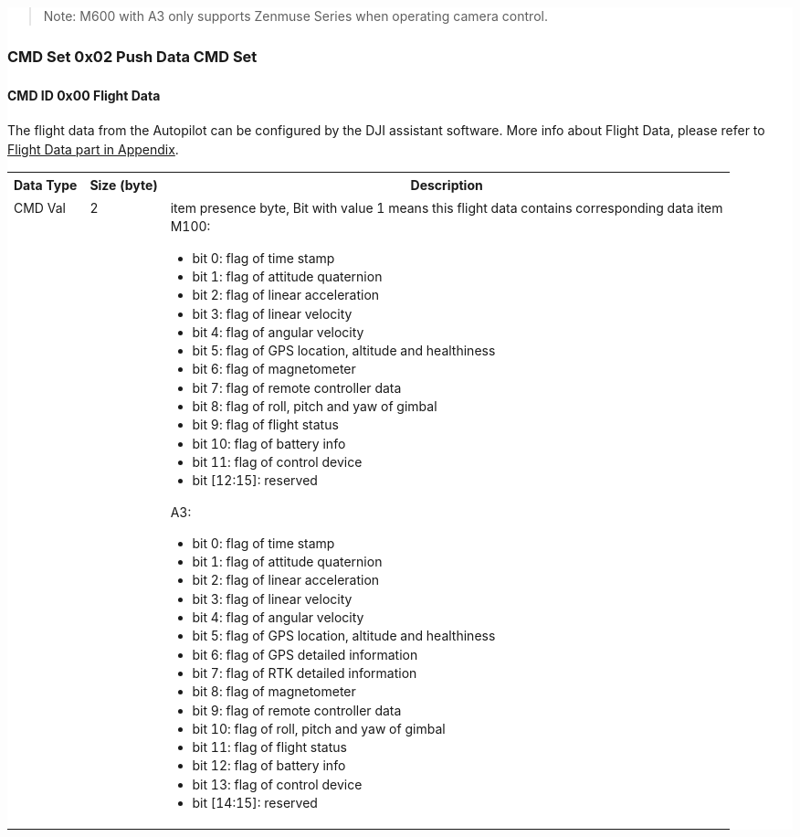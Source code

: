 >Note: M600 with A3 only supports Zenmuse Series when operating camera control.

### CMD Set 0x02 Push Data CMD Set

#### CMD ID 0x00 Flight Data

The flight data from the  Autopilot can be configured by the DJI  assistant software.
More info about Flight Data, please refer to [Flight Data part in Appendix](../appendix/index.html#Flight-Data).

<table>
<tr>
  <th>Data Type</th>
  <th>Size (byte)</th>
  <th>Description</th>
</tr>

<tr>
  <td rowspan="13">CMD Val</td>
  <td>2</td>
  <td>item presence byte, Bit with value 1 means this flight data contains corresponding data item<br>M100:<ul>
    <li>bit 0: flag of time stamp</li>
    <li>bit 1: flag of attitude quaternion</li>
    <li>bit 2: flag of linear acceleration</li>
    <li>bit 3: flag of linear velocity</li>
    <li>bit 4: flag of angular velocity</li>
    <li>bit 5: flag of GPS location, altitude and healthiness</li>
    <li>bit 6: flag of magnetometer</li>
    <li>bit 7: flag of remote controller data</li>
    <li>bit 8: flag of roll, pitch and yaw of gimbal </li>
    <li>bit 9: flag of flight status</li>
    <li>bit 10: flag of battery info</li>
    <li>bit 11: flag of control device</li>
    <li>bit [12:15]: reserved</li>
    </ul>
    A3:<ul>
    <li>bit 0: flag of time stamp</li>
    <li>bit 1: flag of attitude quaternion</li>
    <li>bit 2: flag of linear acceleration</li>
    <li>bit 3: flag of linear velocity</li>
    <li>bit 4: flag of angular velocity</li>
    <li>bit 5: flag of GPS location, altitude and healthiness</li>
    <li>bit 6: flag of GPS detailed information</li>
    <li>bit 7: flag of RTK detailed information</li>
    <li>bit 8: flag of magnetometer</li>
    <li>bit 9: flag of remote controller data</li>
    <li>bit 10: flag of roll, pitch and yaw of gimbal </li>
    <li>bit 11: flag of flight status</li>
    <li>bit 12: flag of battery info</li>
    <li>bit 13: flag of control device</li>
    <li>bit [14:15]: reserved</li>
  </td>
</tr>


[0]: Appendix.md